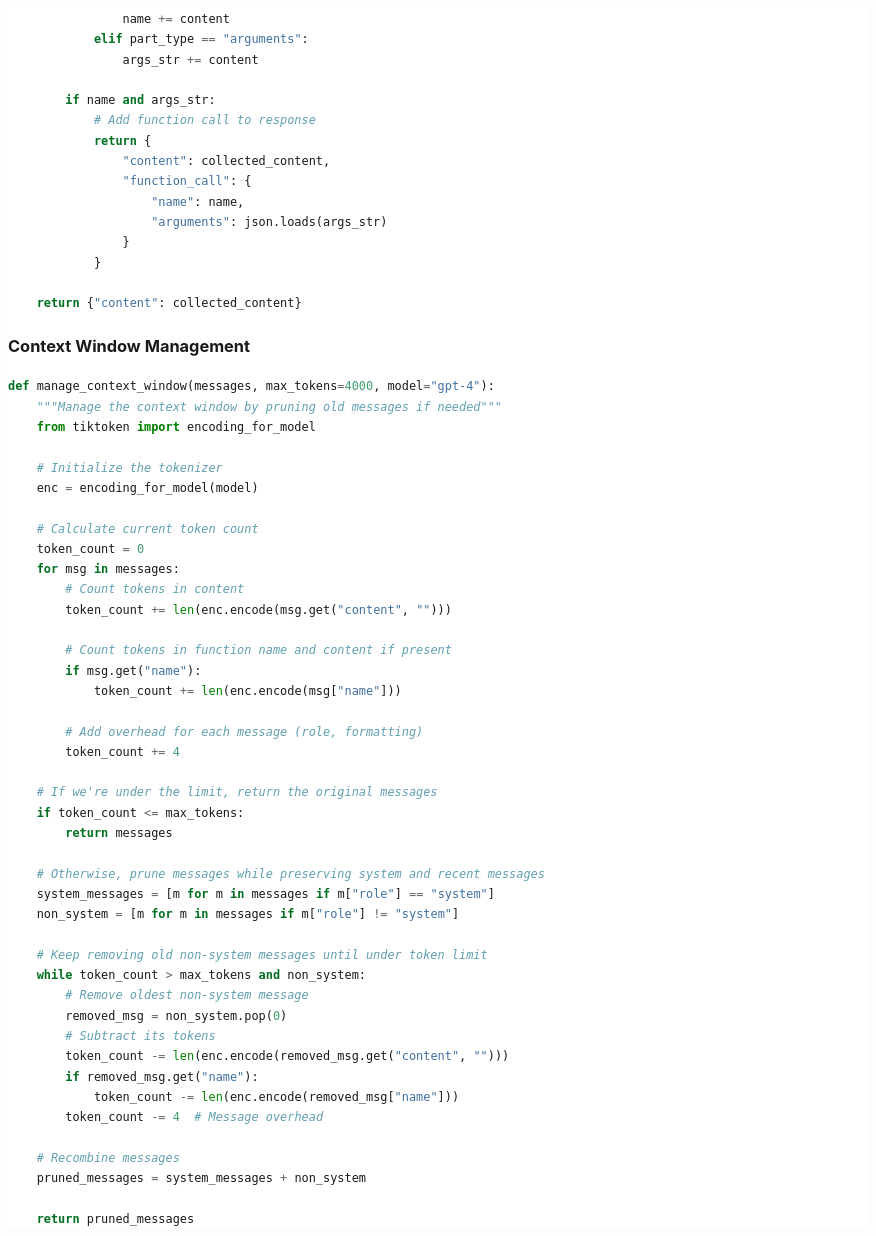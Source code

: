 ```python
                name += content
            elif part_type == "arguments":
                args_str += content
        
        if name and args_str:
            # Add function call to response
            return {
                "content": collected_content,
                "function_call": {
                    "name": name,
                    "arguments": json.loads(args_str)
                }
            }
    
    return {"content": collected_content}
```

### Context Window Management

```python
def manage_context_window(messages, max_tokens=4000, model="gpt-4"):
    """Manage the context window by pruning old messages if needed"""
    from tiktoken import encoding_for_model
    
    # Initialize the tokenizer
    enc = encoding_for_model(model)
    
    # Calculate current token count
    token_count = 0
    for msg in messages:
        # Count tokens in content
        token_count += len(enc.encode(msg.get("content", "")))
        
        # Count tokens in function name and content if present
        if msg.get("name"):
            token_count += len(enc.encode(msg["name"]))
        
        # Add overhead for each message (role, formatting)
        token_count += 4
    
    # If we're under the limit, return the original messages
    if token_count <= max_tokens:
        return messages
    
    # Otherwise, prune messages while preserving system and recent messages
    system_messages = [m for m in messages if m["role"] == "system"]
    non_system = [m for m in messages if m["role"] != "system"]
    
    # Keep removing old non-system messages until under token limit
    while token_count > max_tokens and non_system:
        # Remove oldest non-system message
        removed_msg = non_system.pop(0)
        # Subtract its tokens
        token_count -= len(enc.encode(removed_msg.get("content", "")))
        if removed_msg.get("name"):
            token_count -= len(enc.encode(removed_msg["name"]))
        token_count -= 4  # Message overhead
    
    # Recombine messages
    pruned_messages = system_messages + non_system
    
    return pruned_messages
```
